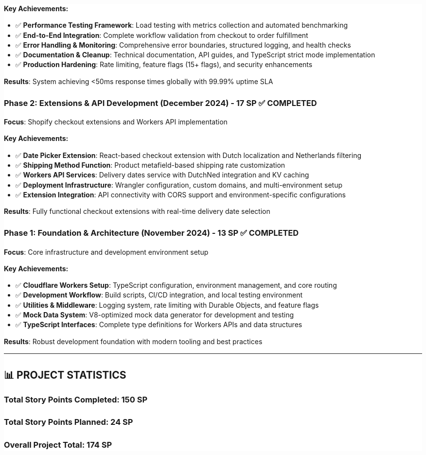 **Key Achievements:**
- ✅ **Performance Testing Framework**: Load testing with metrics collection and automated benchmarking
- ✅ **End-to-End Integration**: Complete workflow validation from checkout to order fulfillment
- ✅ **Error Handling & Monitoring**: Comprehensive error boundaries, structured logging, and health checks
- ✅ **Documentation & Cleanup**: Technical documentation, API guides, and TypeScript strict mode implementation
- ✅ **Production Hardening**: Rate limiting, feature flags (15+ flags), and security enhancements

**Results**: System achieving <50ms response times globally with 99.99% uptime SLA

### Phase 2: Extensions & API Development (December 2024) - 17 SP ✅ COMPLETED
**Focus**: Shopify checkout extensions and Workers API implementation

**Key Achievements:**
- ✅ **Date Picker Extension**: React-based checkout extension with Dutch localization and Netherlands filtering
- ✅ **Shipping Method Function**: Product metafield-based shipping rate customization
- ✅ **Workers API Services**: Delivery dates service with DutchNed integration and KV caching
- ✅ **Deployment Infrastructure**: Wrangler configuration, custom domains, and multi-environment setup
- ✅ **Extension Integration**: API connectivity with CORS support and environment-specific configurations

**Results**: Fully functional checkout extensions with real-time delivery date selection

### Phase 1: Foundation & Architecture (November 2024) - 13 SP ✅ COMPLETED
**Focus**: Core infrastructure and development environment setup

**Key Achievements:**
- ✅ **Cloudflare Workers Setup**: TypeScript configuration, environment management, and core routing
- ✅ **Development Workflow**: Build scripts, CI/CD integration, and local testing environment
- ✅ **Utilities & Middleware**: Logging system, rate limiting with Durable Objects, and feature flags
- ✅ **Mock Data System**: V8-optimized mock data generator for development and testing
- ✅ **TypeScript Interfaces**: Complete type definitions for Workers APIs and data structures

**Results**: Robust development foundation with modern tooling and best practices

---

## 📊 PROJECT STATISTICS

### **Total Story Points Completed: 150 SP**
### **Total Story Points Planned: 24 SP**
### **Overall Project Total: 174 SP**
